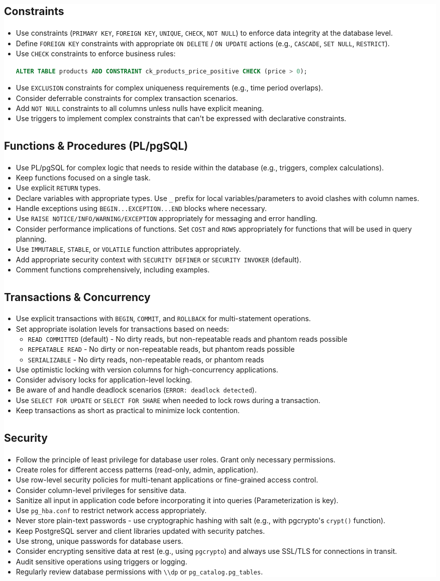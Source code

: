 ## Constraints

* Use constraints (`PRIMARY KEY`, `FOREIGN KEY`, `UNIQUE`, `CHECK`, `NOT NULL`) to enforce data integrity at the database level.
* Define `FOREIGN KEY` constraints with appropriate `ON DELETE` / `ON UPDATE` actions (e.g., `CASCADE`, `SET NULL`, `RESTRICT`).
* Use `CHECK` constraints to enforce business rules:
  ```sql
  ALTER TABLE products ADD CONSTRAINT ck_products_price_positive CHECK (price > 0);
  ```
* Use `EXCLUSION` constraints for complex uniqueness requirements (e.g., time period overlaps).
* Consider deferrable constraints for complex transaction scenarios.
* Add `NOT NULL` constraints to all columns unless nulls have explicit meaning.
* Use triggers to implement complex constraints that can't be expressed with declarative constraints.

## Functions & Procedures (PL/pgSQL)

* Use PL/pgSQL for complex logic that needs to reside within the database (e.g., triggers, complex calculations).
* Keep functions focused on a single task.
* Use explicit `RETURN` types.
* Declare variables with appropriate types. Use `_` prefix for local variables/parameters to avoid clashes with column names.
* Handle exceptions using `BEGIN...EXCEPTION...END` blocks where necessary.
* Use `RAISE NOTICE/INFO/WARNING/EXCEPTION` appropriately for messaging and error handling.
* Consider performance implications of functions. Set `COST` and `ROWS` appropriately for functions that will be used in query planning.
* Use `IMMUTABLE`, `STABLE`, or `VOLATILE` function attributes appropriately.
* Add appropriate security context with `SECURITY DEFINER` or `SECURITY INVOKER` (default).
* Comment functions comprehensively, including examples.

## Transactions & Concurrency

* Use explicit transactions with `BEGIN`, `COMMIT`, and `ROLLBACK` for multi-statement operations.
* Set appropriate isolation levels for transactions based on needs:
  * `READ COMMITTED` (default) - No dirty reads, but non-repeatable reads and phantom reads possible
  * `REPEATABLE READ` - No dirty or non-repeatable reads, but phantom reads possible
  * `SERIALIZABLE` - No dirty reads, non-repeatable reads, or phantom reads
* Use optimistic locking with version columns for high-concurrency applications.
* Consider advisory locks for application-level locking.
* Be aware of and handle deadlock scenarios (`ERROR: deadlock detected`).
* Use `SELECT FOR UPDATE` or `SELECT FOR SHARE` when needed to lock rows during a transaction.
* Keep transactions as short as practical to minimize lock contention.

## Security

* Follow the principle of least privilege for database user roles. Grant only necessary permissions.
* Create roles for different access patterns (read-only, admin, application).
* Use row-level security policies for multi-tenant applications or fine-grained access control.
* Consider column-level privileges for sensitive data.
* Sanitize all input in application code before incorporating it into queries (Parameterization is key).
* Use `pg_hba.conf` to restrict network access appropriately.
* Never store plain-text passwords - use cryptographic hashing with salt (e.g., with pgcrypto's `crypt()` function).
* Keep PostgreSQL server and client libraries updated with security patches.
* Use strong, unique passwords for database users.
* Consider encrypting sensitive data at rest (e.g., using `pgcrypto`) and always use SSL/TLS for connections in transit.
* Audit sensitive operations using triggers or logging.
* Regularly review database permissions with `\\dp` or `pg_catalog.pg_tables`.
